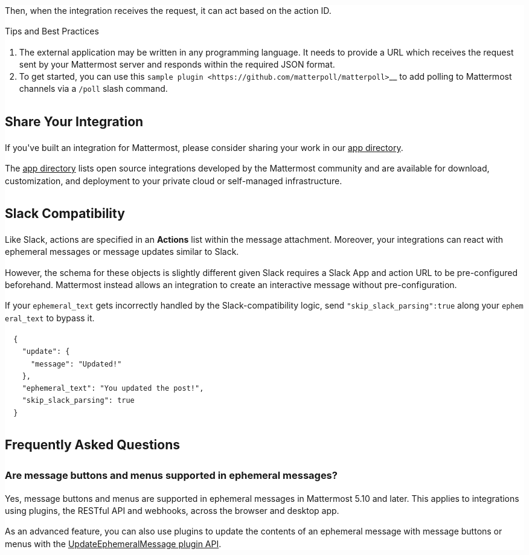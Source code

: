 Then, when the integration receives the request, it can act based on the action ID.

Tips and Best Practices

1. The external application may be written in any programming language. It needs to provide a URL which receives the request sent by your Mattermost server and responds within the required JSON format.
2. To get started, you can use this `sample plugin <https://github.com/matterpoll/matterpoll>`__ to add polling to Mattermost channels via a `/poll` slash command.

## Share Your Integration

If you've built an integration for Mattermost, please consider sharing your work in our [app directory](https://integrations.mattermost.com).

The [app directory](https://integrations.mattermost.com) lists open source integrations developed by the Mattermost community and are available for download, customization, and deployment to your private cloud or self-managed infrastructure.

## Slack Compatibility

Like Slack, actions are specified in an **Actions** list within the message attachment. Moreover, your integrations can react with ephemeral messages or message updates similar to Slack.

However, the schema for these objects is slightly different given Slack requires a Slack App and action URL to be pre-configured beforehand. Mattermost instead allows an integration to create an interactive message without pre-configuration.

If your `ephemeral_text` gets incorrectly handled by the Slack-compatibility logic, send `"skip_slack_parsing":true` along your `ephemeral_text` to bypass it.

```
  {
    "update": {
      "message": "Updated!"
    },
    "ephemeral_text": "You updated the post!",
    "skip_slack_parsing": true
  }
```

## Frequently Asked Questions

### Are message buttons and menus supported in ephemeral messages?

Yes, message buttons and menus are supported in ephemeral messages in Mattermost 5.10 and later. This applies to integrations using plugins, the RESTful API and webhooks, across the browser and desktop app.

As an advanced feature, you can also use plugins to update the contents of an ephemeral message with message buttons or menus with the [UpdateEphemeralMessage plugin API](https://developers.mattermost.com/extend/plugins/server/reference/#API.UpdateEphemeralPost).
